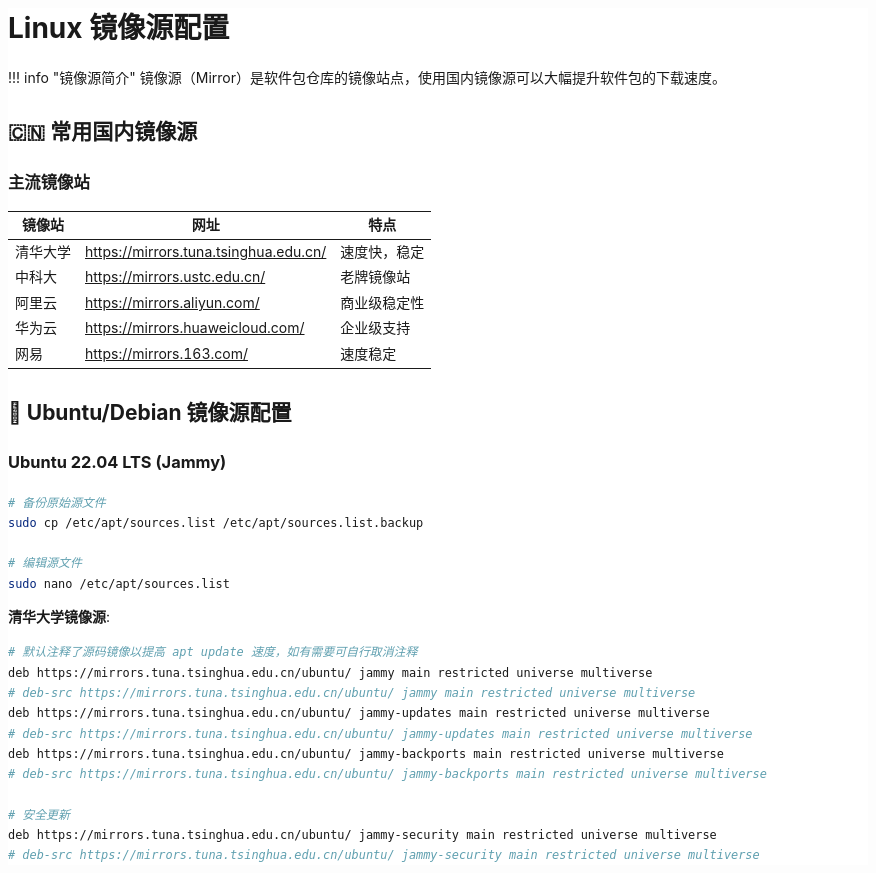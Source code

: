 # Linux 镜像源配置

!!! info "镜像源简介"
    镜像源（Mirror）是软件包仓库的镜像站点，使用国内镜像源可以大幅提升软件包的下载速度。

## 🇨🇳 常用国内镜像源

### 主流镜像站

| 镜像站 | 网址 | 特点 |
|--------|------|------|
| 清华大学 | https://mirrors.tuna.tsinghua.edu.cn/ | 速度快，稳定 |
| 中科大 | https://mirrors.ustc.edu.cn/ | 老牌镜像站 |
| 阿里云 | https://mirrors.aliyun.com/ | 商业级稳定性 |
| 华为云 | https://mirrors.huaweicloud.com/ | 企业级支持 |
| 网易 | https://mirrors.163.com/ | 速度稳定 |

## 🐧 Ubuntu/Debian 镜像源配置

### Ubuntu 22.04 LTS (Jammy)

```bash
# 备份原始源文件
sudo cp /etc/apt/sources.list /etc/apt/sources.list.backup

# 编辑源文件
sudo nano /etc/apt/sources.list
```

**清华大学镜像源**:

```bash
# 默认注释了源码镜像以提高 apt update 速度，如有需要可自行取消注释
deb https://mirrors.tuna.tsinghua.edu.cn/ubuntu/ jammy main restricted universe multiverse
# deb-src https://mirrors.tuna.tsinghua.edu.cn/ubuntu/ jammy main restricted universe multiverse
deb https://mirrors.tuna.tsinghua.edu.cn/ubuntu/ jammy-updates main restricted universe multiverse
# deb-src https://mirrors.tuna.tsinghua.edu.cn/ubuntu/ jammy-updates main restricted universe multiverse
deb https://mirrors.tuna.tsinghua.edu.cn/ubuntu/ jammy-backports main restricted universe multiverse
# deb-src https://mirrors.tuna.tsinghua.edu.cn/ubuntu/ jammy-backports main restricted universe multiverse

# 安全更新
deb https://mirrors.tuna.tsinghua.edu.cn/ubuntu/ jammy-security main restricted universe multiverse
# deb-src https://mirrors.tuna.tsinghua.edu.cn/ubuntu/ jammy-security main restricted universe multiverse
```

